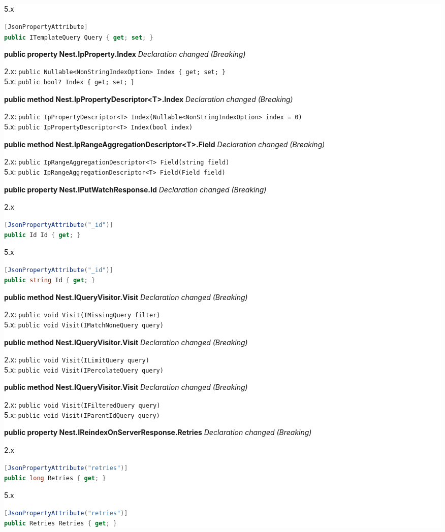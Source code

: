 5.x
```csharp
[JsonPropertyAttribute]
public ITemplateQuery Query { get; set; }
```

**public property Nest.IpProperty.Index** *Declaration changed (Breaking)*

2.x: `public Nullable<NonStringIndexOption> Index { get; set; }`  
5.x: `public bool? Index { get; set; }`  

**public method Nest.IpPropertyDescriptor&lt;T&gt;.Index** *Declaration changed (Breaking)*

2.x: `public IpPropertyDescriptor<T> Index(Nullable<NonStringIndexOption> index = 0)`  
5.x: `public IpPropertyDescriptor<T> Index(bool index)`  

**public method Nest.IpRangeAggregationDescriptor&lt;T&gt;.Field** *Declaration changed (Breaking)*

2.x: `public IpRangeAggregationDescriptor<T> Field(string field)`  
5.x: `public IpRangeAggregationDescriptor<T> Field(Field field)`  

**public property Nest.IPutWatchResponse.Id** *Declaration changed (Breaking)*

2.x
```csharp
[JsonPropertyAttribute("_id")]
public Id Id { get; }
```

5.x
```csharp
[JsonPropertyAttribute("_id")]
public string Id { get; }
```

**public method Nest.IQueryVisitor.Visit** *Declaration changed (Breaking)*

2.x: `public void Visit(IMissingQuery filter)`  
5.x: `public void Visit(IMatchNoneQuery query)`  

**public method Nest.IQueryVisitor.Visit** *Declaration changed (Breaking)*

2.x: `public void Visit(ILimitQuery query)`  
5.x: `public void Visit(IPercolateQuery query)`  

**public method Nest.IQueryVisitor.Visit** *Declaration changed (Breaking)*

2.x: `public void Visit(IFilteredQuery query)`  
5.x: `public void Visit(IParentIdQuery query)`  

**public property Nest.IReindexOnServerResponse.Retries** *Declaration changed (Breaking)*

2.x
```csharp
[JsonPropertyAttribute("retries")]
public long Retries { get; }
```

5.x
```csharp
[JsonPropertyAttribute("retries")]
public Retries Retries { get; }
```
